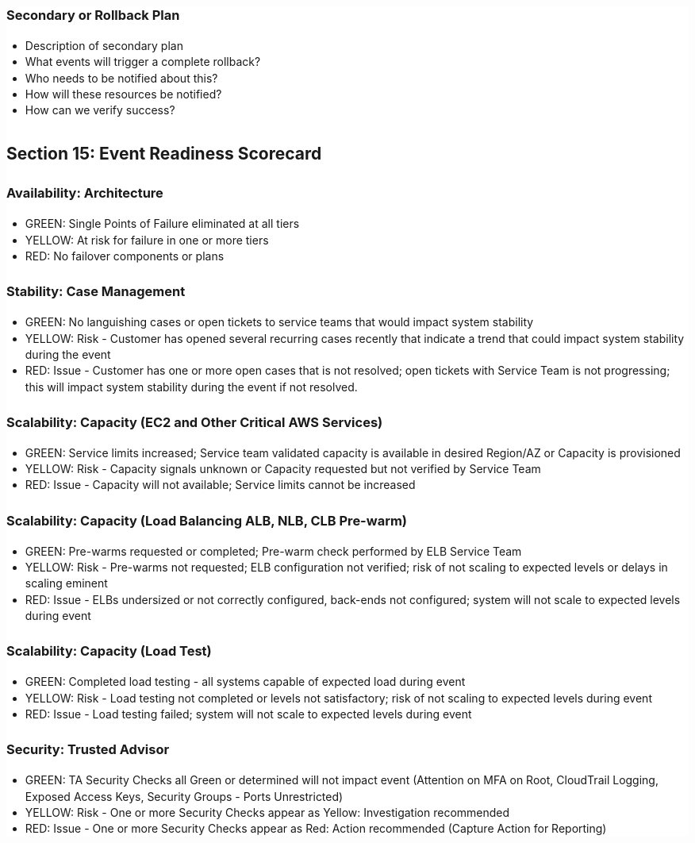 ### Secondary or Rollback Plan
- Description of secondary plan
- What events will trigger a complete rollback?
- Who needs to be notified about this?
- How will these resources be notified?
- How can we verify success?

## Section 15: Event Readiness Scorecard

### Availability: Architecture
- GREEN: Single Points of Failure eliminated at all tiers
- YELLOW: At risk for failure in one or more tiers
- RED: No failover components or plans

### Stability: Case Management
- GREEN: No languishing cases or open tickets to service teams that would impact system stability
- YELLOW: Risk - Customer has opened several recurring cases recently that indicate a trend that could impact system stability during the event
- RED: Issue - Customer has one or more open cases that is not resolved; open tickets with Service Team is not progressing; this will impact system stability during the event if not resolved.

### Scalability: Capacity (EC2 and Other Critical AWS Services)
- GREEN: Service limits increased; Service team validated capacity is available in desired Region/AZ or Capacity is provisioned
- YELLOW: Risk - Capacity signals unknown or Capacity requested but not verified by Service Team
- RED: Issue - Capacity will not available; Service limits cannot be increased

### Scalability: Capacity (Load Balancing ALB, NLB, CLB Pre-warm)
- GREEN: Pre-warms requested or completed; Pre-warm check performed by ELB Service Team
- YELLOW: Risk - Pre-warms not requested; ELB configuration not verified; risk of not scaling to expected levels or delays in scaling eminent
- RED: Issue - ELBs undersized or not correctly configured, back-ends not configured; system will not scale to expected levels during event

### Scalability: Capacity (Load Test)
- GREEN: Completed load testing - all systems capable of expected load during event
- YELLOW: Risk - Load testing not completed or levels not satisfactory; risk of not scaling to expected levels during event
- RED: Issue - Load testing failed; system will not scale to expected levels during event

### Security: Trusted Advisor
- GREEN: TA Security Checks all Green or determined will not impact event (Attention on MFA on Root, CloudTrail Logging, Exposed Access Keys, Security Groups - Ports Unrestricted)
- YELLOW: Risk - One or more Security Checks appear as Yellow: Investigation recommended
- RED: Issue - One or more Security Checks appear as Red: Action recommended (Capture Action for Reporting)
